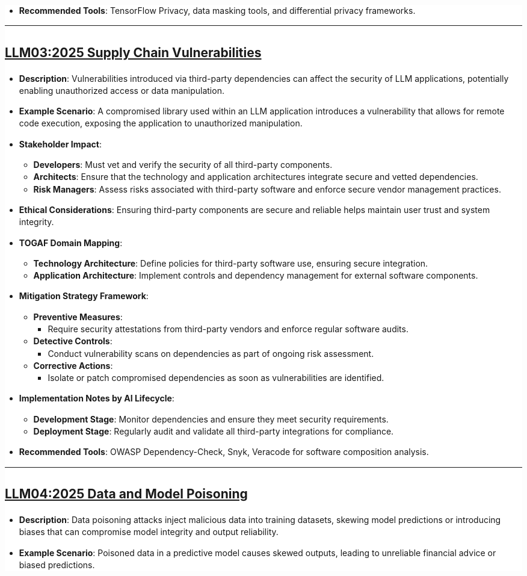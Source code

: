 - **Recommended Tools**: TensorFlow Privacy, data masking tools, and differential privacy frameworks.

---

## [LLM03:2025 Supply Chain Vulnerabilities](https://genai.owasp.org/)

- **Description**: Vulnerabilities introduced via third-party dependencies can affect the security of LLM applications, potentially enabling unauthorized access or data manipulation.

- **Example Scenario**: A compromised library used within an LLM application introduces a vulnerability that allows for remote code execution, exposing the application to unauthorized manipulation.

- **Stakeholder Impact**:
  - **Developers**: Must vet and verify the security of all third-party components.
  - **Architects**: Ensure that the technology and application architectures integrate secure and vetted dependencies.
  - **Risk Managers**: Assess risks associated with third-party software and enforce secure vendor management practices.

- **Ethical Considerations**: Ensuring third-party components are secure and reliable helps maintain user trust and system integrity.

- **TOGAF Domain Mapping**:
  - **Technology Architecture**: Define policies for third-party software use, ensuring secure integration.
  - **Application Architecture**: Implement controls and dependency management for external software components.

- **Mitigation Strategy Framework**:
  - **Preventive Measures**:
    - Require security attestations from third-party vendors and enforce regular software audits.
  - **Detective Controls**:
    - Conduct vulnerability scans on dependencies as part of ongoing risk assessment.
  - **Corrective Actions**:
    - Isolate or patch compromised dependencies as soon as vulnerabilities are identified.

- **Implementation Notes by AI Lifecycle**:
  - **Development Stage**: Monitor dependencies and ensure they meet security requirements.
  - **Deployment Stage**: Regularly audit and validate all third-party integrations for compliance.

- **Recommended Tools**: OWASP Dependency-Check, Snyk, Veracode for software composition analysis.

---

## [LLM04:2025 Data and Model Poisoning](https://genai.owasp.org/)

- **Description**: Data poisoning attacks inject malicious data into training datasets, skewing model predictions or introducing biases that can compromise model integrity and output reliability.

- **Example Scenario**: Poisoned data in a predictive model causes skewed outputs, leading to unreliable financial advice or biased predictions.
